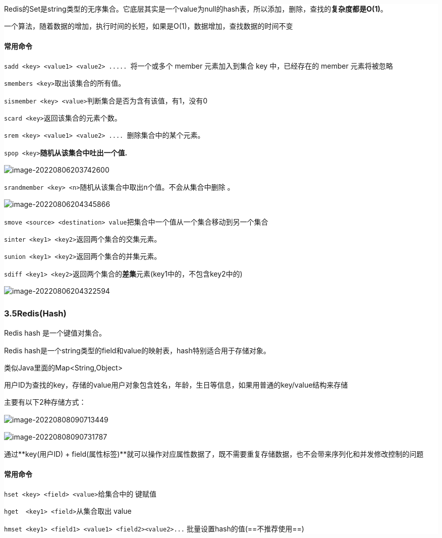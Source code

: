Redis的Set是string类型的无序集合。它底层其实是一个value为null的hash表，所以添加，删除，查找的**复杂度都是O(1)**。

一个算法，随着数据的增加，执行时间的长短，如果是O(1)，数据增加，查找数据的时间不变

#### 常用命令

``sadd <key> <value1> <value2> ..... ``将一个或多个 member 元素加入到集合 key 中，已经存在的 member 元素将被忽略

``smembers <key>``取出该集合的所有值。

``sismember <key> <value>``判断集合<key>是否为含有该<value>值，有1，没有0

``scard <key>``返回该集合的元素个数。

``srem <key> <value1> <value2> .... ``删除集合中的某个元素。

``spop <key>``**随机从该集合中吐出一个值.**

![image-20220806203742600](https://trpora-1300527744.cos.ap-chongqing.myqcloud.com/img/image-20220806203742600.png)

``srandmember <key> <n>``随机从该集合中取出n个值。不会从集合中删除 。

![image-20220806204345866](https://trpora-1300527744.cos.ap-chongqing.myqcloud.com/img/image-20220806204345866.png)

``smove <source> <destination> value``把集合中一个值从一个集合移动到另一个集合

``sinter <key1> <key2>``返回两个集合的交集元素。

``sunion <key1> <key2>``返回两个集合的并集元素。

``sdiff <key1> <key2>``返回两个集合的**差集**元素(key1中的，不包含key2中的)

![image-20220806204322594](https://trpora-1300527744.cos.ap-chongqing.myqcloud.com/img/image-20220806204322594.png)

### 3.5Redis(Hash)

Redis hash 是一个键值对集合。

Redis hash是一个string类型的field和value的映射表，hash特别适合用于存储对象。

类似Java里面的Map<String,Object>

用户ID为查找的key，存储的value用户对象包含姓名，年龄，生日等信息，如果用普通的key/value结构来存储

主要有以下2种存储方式：

![image-20220808090713449](https://trpora-1300527744.cos.ap-chongqing.myqcloud.com/img/image-20220808090713449.png)

![image-20220808090731787](https://trpora-1300527744.cos.ap-chongqing.myqcloud.com/img/image-20220808090731787.png)

通过**key(用户ID) + field(属性标签)**就可以操作对应属性数据了，既不需要重复存储数据，也不会带来序列化和并发修改控制的问题

#### 常用命令

``hset <key> <field> <value>``给<key>集合中的  <field>键赋值<value>

``hget  <key1> <field>``从<key1>集合<field>取出 value 

``hmset <key1> <field1> <value1> <field2><value2>...`` 批量设置hash的值(==不推荐使用==)
